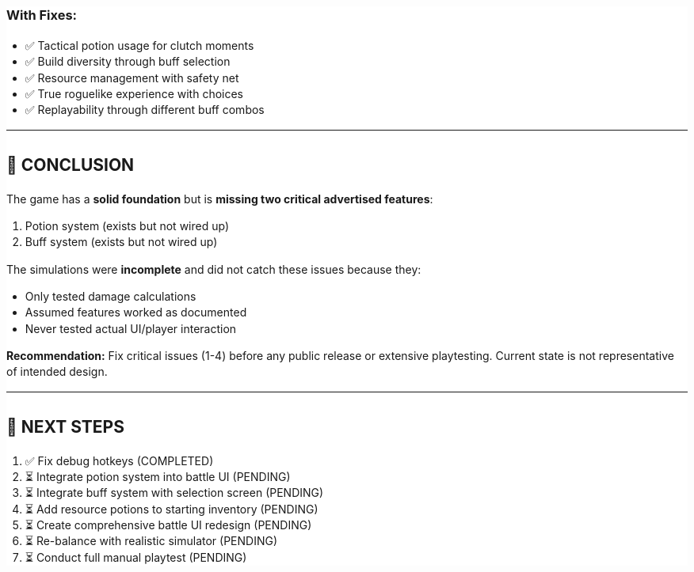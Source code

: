 ### With Fixes:
- ✅ Tactical potion usage for clutch moments
- ✅ Build diversity through buff selection
- ✅ Resource management with safety net
- ✅ True roguelike experience with choices
- ✅ Replayability through different buff combos

---

## 🏁 CONCLUSION

The game has a **solid foundation** but is **missing two critical advertised features**:
1. Potion system (exists but not wired up)
2. Buff system (exists but not wired up)

The simulations were **incomplete** and did not catch these issues because they:
- Only tested damage calculations
- Assumed features worked as documented
- Never tested actual UI/player interaction

**Recommendation:** Fix critical issues (1-4) before any public release or extensive playtesting. Current state is not representative of intended design.

---

## 📝 NEXT STEPS

1. ✅ Fix debug hotkeys (COMPLETED)
2. ⏳ Integrate potion system into battle UI (PENDING)
3. ⏳ Integrate buff system with selection screen (PENDING)
4. ⏳ Add resource potions to starting inventory (PENDING)
5. ⏳ Create comprehensive battle UI redesign (PENDING)
6. ⏳ Re-balance with realistic simulator (PENDING)
7. ⏳ Conduct full manual playtest (PENDING)
